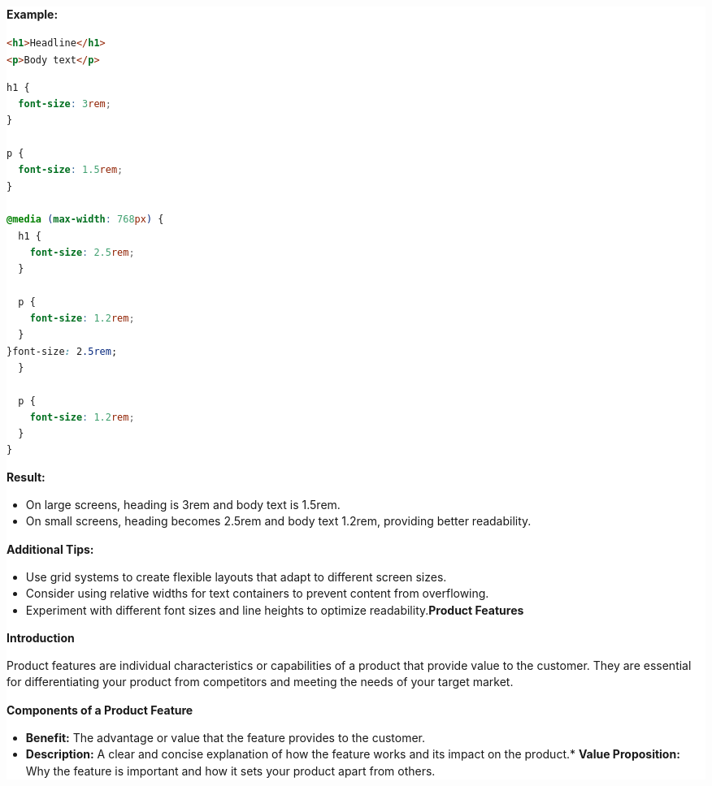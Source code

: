 **Example:**

```html
<h1>Headline</h1>
<p>Body text</p>
```

```css
h1 {
  font-size: 3rem;
}

p {
  font-size: 1.5rem;
}

@media (max-width: 768px) {
  h1 {
    font-size: 2.5rem;
  }

  p {
    font-size: 1.2rem;
  }
}font-size: 2.5rem;
  }

  p {
    font-size: 1.2rem;
  }
}
```

**Result:**
- On large screens, heading is 3rem and body text is 1.5rem.
- On small screens, heading becomes 2.5rem and body text 1.2rem, providing better readability.

**Additional Tips:**

- Use grid systems to create flexible layouts that adapt to different screen sizes.
- Consider using relative widths for text containers to prevent content from overflowing.
- Experiment with different font sizes and line heights to optimize readability.**Product Features**

**Introduction**

Product features are individual characteristics or capabilities of a product that provide value to the customer. They are essential for differentiating your product from competitors and meeting the needs of your target market.

**Components of a Product Feature**

* **Benefit:** The advantage or value that the feature provides to the customer.
* **Description:** A clear and concise explanation of how the feature works and its impact on the product.* **Value Proposition:** Why the feature is important and how it sets your product apart from others.
